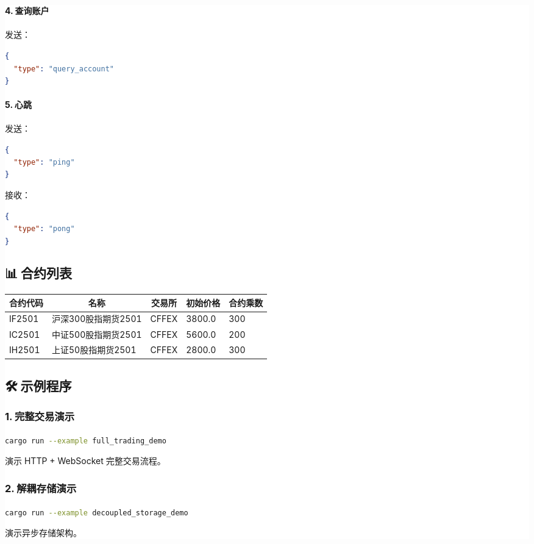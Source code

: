 #### 4. 查询账户

发送：

```json
{
  "type": "query_account"
}
```

#### 5. 心跳

发送：

```json
{
  "type": "ping"
}
```

接收：

```json
{
  "type": "pong"
}
```

## 📊 合约列表

| 合约代码 | 名称 | 交易所 | 初始价格 | 合约乘数 |
|---------|------|--------|----------|----------|
| IF2501  | 沪深300股指期货2501 | CFFEX | 3800.0 | 300 |
| IC2501  | 中证500股指期货2501 | CFFEX | 5600.0 | 200 |
| IH2501  | 上证50股指期货2501  | CFFEX | 2800.0 | 300 |

## 🛠️ 示例程序

### 1. 完整交易演示

```bash
cargo run --example full_trading_demo
```

演示 HTTP + WebSocket 完整交易流程。

### 2. 解耦存储演示

```bash
cargo run --example decoupled_storage_demo
```

演示异步存储架构。
